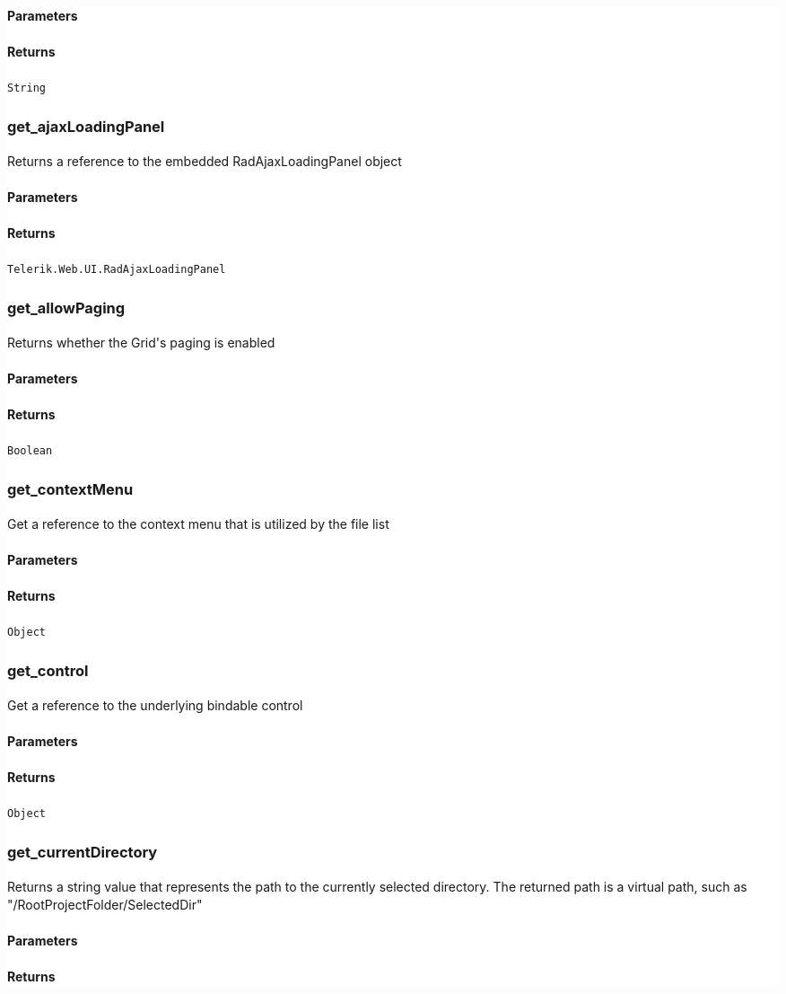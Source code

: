 #### Parameters

#### Returns

`String` 

### get_ajaxLoadingPanel

Returns a reference to the embedded RadAjaxLoadingPanel object

#### Parameters

#### Returns

`Telerik.Web.UI.RadAjaxLoadingPanel` 

### get_allowPaging

Returns whether the Grid's paging is enabled

#### Parameters

#### Returns

`Boolean` 

### get_contextMenu

Get a reference to the context menu that is utilized by the file list

#### Parameters

#### Returns

`Object` 

### get_control

Get a reference to the underlying bindable control

#### Parameters

#### Returns

`Object` 

### get_currentDirectory

Returns a string value that represents the path to the currently selected directory. The returned path is a virtual path, such as "/RootProjectFolder/SelectedDir"

#### Parameters

#### Returns
